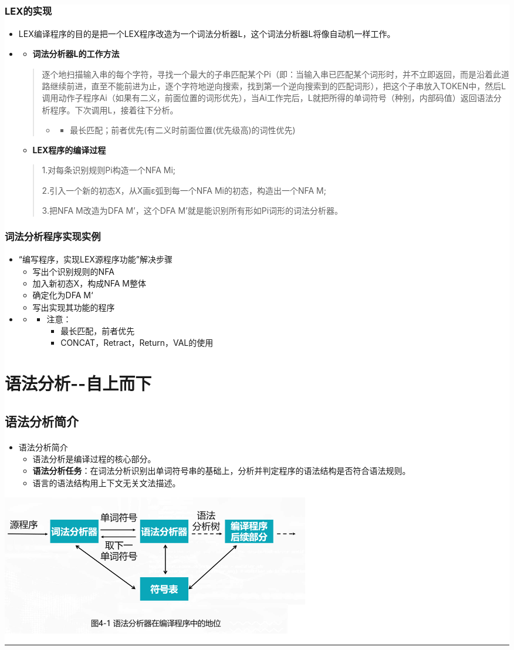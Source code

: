### LEX的实现

- LEX编译程序的目的是把一个LEX程序改造为一个词法分析器L，这个词法分析器L将像自动机一样工作。

- - **词法分析器L的工作方法**

  > 逐个地扫描输入串的每个字符，寻找一个最大的子串匹配某个Pi（即：当输入串已匹配某个词形时，并不立即返回，而是沿着此道路继续前进，直至不能前进为止，逐个字符地逆向搜索，找到第一个逆向搜索到的匹配词形），把这个子串放入TOKEN中，然后L调用动作子程序Ai（如果有二义，前面位置的词形优先），当Ai工作完后，L就把所得的单词符号（种别，内部码值）返回语法分析程序。下次调用L，接着往下分析。
  >
  > - - 最长匹配；前者优先(有二义时前面位置(优先级高)的词性优先)

  - **LEX程序的编译过程**

  > 1.对每条识别规则Pi构造一个NFA Mi;   
  >
  > 2.引入一个新的初态X，从X画ε弧到每一个NFA Mi的初态，构造出一个NFA M;
  >
  > 3.把NFA M改造为DFA M’，这个DFA M’就是能识别所有形如Pi词形的词法分析器。

### 词法分析程序实现实例

- “编写程序，实现LEX源程序功能”解决步骤
  - 写出个识别规则的NFA
  - 加入新初态X，构成NFA M整体
  - 确定化为DFA M‘
  - 写出实现其功能的程序
- - - 注意：
      - 最长匹配，前者优先
      - CONCAT，Retract，Return，VAL的使用

# 语法分析--自上而下

## 语法分析简介

- 语法分析简介
  - 语法分析是编译过程的核心部分。
  - **语法分析任务**：在词法分析识别出单词符号串的基础上，分析并判定程序的语法结构是否符合语法规则。
  - 语言的语法结构用上下文无关文法描述。

<img src="编译原理复习.assets/image-20250510164720896.png" alt="image-20250510164720896" style="zoom:50%;" />

---